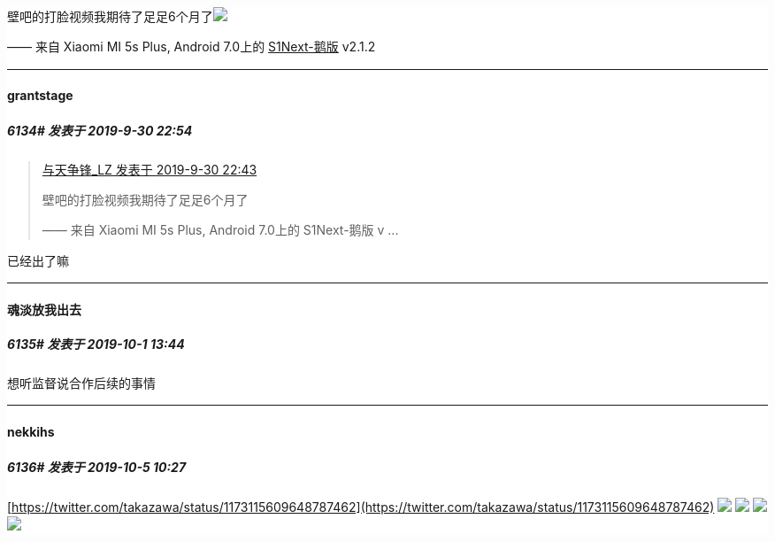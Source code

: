 


壁吧的打脸视频我期待了足足6个月了<img src="https://static.saraba1st.com/image/smiley/face2017/067.png" referrerpolicy="no-referrer">

—— 来自 Xiaomi MI 5s Plus, Android 7.0上的 [S1Next-鹅版](https://github.com/ykrank/S1-Next/releases) v2.1.2







-----

####  grantstage  
##### 6134#       发表于 2019-9-30 22:54



<blockquote><a href="httphttps://bbs.saraba1st.com/2b/forum.php?mod=redirect&amp;goto=findpost&amp;pid=45104787&amp;ptid=1572029" target="_blank">与天争锋_LZ 发表于 2019-9-30 22:43</a>

壁吧的打脸视频我期待了足足6个月了


—— 来自 Xiaomi MI 5s Plus, Android 7.0上的 S1Next-鹅版 v ...</blockquote>
已经出了嘛








-----

####  魂淡放我出去  
##### 6135#       发表于 2019-10-1 13:44




想听监督说合作后续的事情







-----

####  nekkihs  
##### 6136#       发表于 2019-10-5 10:27



[https://twitter.com/takazawa/status/1173115609648787462](https://twitter.com/takazawa/status/1173115609648787462)
<img src="http://ww4.sinaimg.cn/large/0064xBUTly1g7n453se7bj30xc0pvn29.jpg" referrerpolicy="no-referrer">
<img src="http://ww2.sinaimg.cn/large/0064xBUTly1g7n461uxjxj30xc0qpgs2.jpg" referrerpolicy="no-referrer">
<img src="http://ww1.sinaimg.cn/large/0064xBUTly1g7n46a8dndj30xc0l7q9z.jpg" referrerpolicy="no-referrer">
<img src="http://ww4.sinaimg.cn/large/0064xBUTly1g7n46njazbj30rb0ibmzq.jpg" referrerpolicy="no-referrer">
